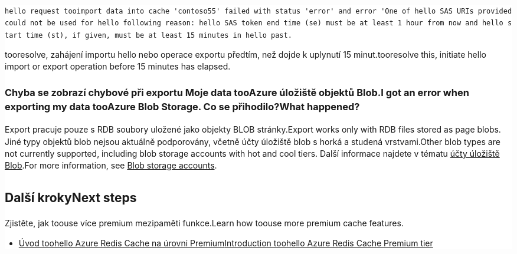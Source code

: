     hello request tooimport data into cache 'contoso55' failed with status 'error' and error 'One of hello SAS URIs provided could not be used for hello following reason: hello SAS token end time (se) must be at least 1 hour from now and hello start time (st), if given, must be at least 15 minutes in hello past.

<span data-ttu-id="0714b-197">tooresolve, zahájení importu hello nebo operace exportu předtím, než dojde k uplynutí 15 minut.</span><span class="sxs-lookup"><span data-stu-id="0714b-197">tooresolve this, initiate hello import or export operation before 15 minutes has elapsed.</span></span>

### <a name="i-got-an-error-when-exporting-my-data-tooazure-blob-storage-what-happened"></a><span data-ttu-id="0714b-198">Chyba se zobrazí chybové při exportu Moje data tooAzure úložiště objektů Blob.</span><span class="sxs-lookup"><span data-stu-id="0714b-198">I got an error when exporting my data tooAzure Blob Storage.</span></span> <span data-ttu-id="0714b-199">Co se přihodilo?</span><span class="sxs-lookup"><span data-stu-id="0714b-199">What happened?</span></span>
<span data-ttu-id="0714b-200">Export pracuje pouze s RDB soubory uložené jako objekty BLOB stránky.</span><span class="sxs-lookup"><span data-stu-id="0714b-200">Export works only with RDB files stored as page blobs.</span></span> <span data-ttu-id="0714b-201">Jiné typy objektů blob nejsou aktuálně podporovány, včetně účty úložiště blob s horká a studená vrstvami.</span><span class="sxs-lookup"><span data-stu-id="0714b-201">Other blob types are not currently supported, including blob storage accounts with hot and cool tiers.</span></span> <span data-ttu-id="0714b-202">Další informace najdete v tématu [účty úložiště Blob](../storage/blobs/storage-blob-storage-tiers.md#blob-storage-accounts).</span><span class="sxs-lookup"><span data-stu-id="0714b-202">For more information, see [Blob storage accounts](../storage/blobs/storage-blob-storage-tiers.md#blob-storage-accounts).</span></span>

## <a name="next-steps"></a><span data-ttu-id="0714b-203">Další kroky</span><span class="sxs-lookup"><span data-stu-id="0714b-203">Next steps</span></span>
<span data-ttu-id="0714b-204">Zjistěte, jak toouse více premium mezipaměti funkce.</span><span class="sxs-lookup"><span data-stu-id="0714b-204">Learn how toouse more premium cache features.</span></span>

* [<span data-ttu-id="0714b-205">Úvod toohello Azure Redis Cache na úrovni Premium</span><span class="sxs-lookup"><span data-stu-id="0714b-205">Introduction toohello Azure Redis Cache Premium tier</span></span>](cache-premium-tier-intro.md)    


[cache-settings-import-export-menu]: ./media/cache-how-to-import-export-data/cache-settings-import-export-menu.png
[cache-export-data-choose-account]: ./media/cache-how-to-import-export-data/cache-export-data-choose-account.png
[cache-export-data-choose-storage-container]: ./media/cache-how-to-import-export-data/cache-export-data-choose-storage-container.png
[cache-export-data-container]: ./media/cache-how-to-import-export-data/cache-export-data-container.png
[cache-export-data-export-complete]: ./media/cache-how-to-import-export-data/cache-export-data-export-complete.png
[cache-export-data]: ./media/cache-how-to-import-export-data/cache-export-data.png
[cache-import-data]: ./media/cache-how-to-import-export-data/cache-import-data.png
[cache-import-choose-storage-account]: ./media/cache-how-to-import-export-data/cache-import-choose-storage-account.png
[cache-import-choose-container]: ./media/cache-how-to-import-export-data/cache-import-choose-container.png
[cache-import-choose-blobs]: ./media/cache-how-to-import-export-data/cache-import-choose-blobs.png
[cache-import-blobs]: ./media/cache-how-to-import-export-data/cache-import-blobs.png
[cache-import-data-import-complete]: ./media/cache-how-to-import-export-data/cache-import-data-import-complete.png
